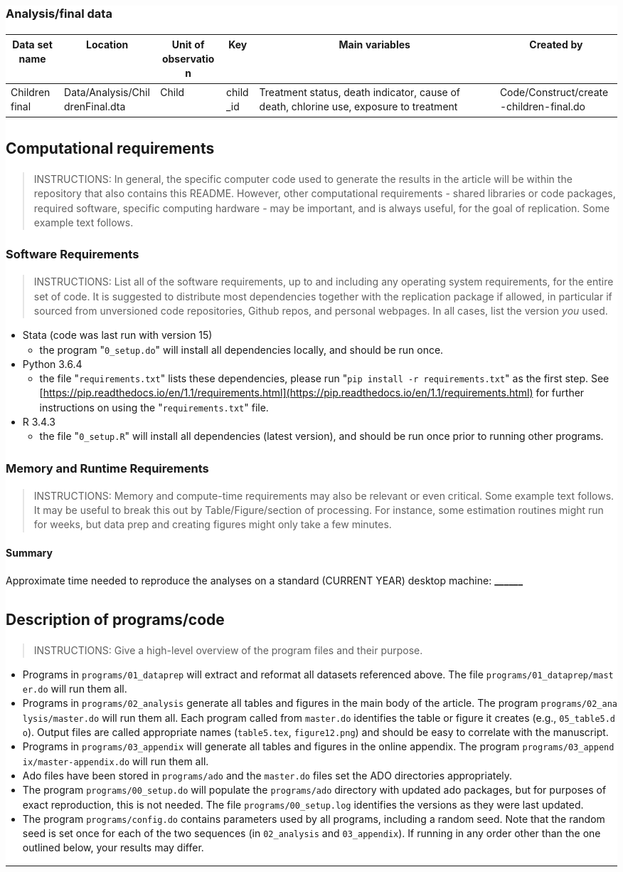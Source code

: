 ### Analysis/final data

| Data set name    | Location                        | Unit of observation | Key      | Main variables | Created by |
|------------------|---------------------------------|---------------------|----------|----------------|------------|
| Children final   | Data/Analysis/ChildrenFinal.dta | Child               | child_id | Treatment status, death indicator, cause of death, chlorine use, exposure to treatment | Code/Construct/create-children-final.do |


Computational requirements
---------------------------

> INSTRUCTIONS: In general, the specific computer code used to generate the results in the article will be within the repository that also contains this README. However, other computational requirements - shared libraries or code packages, required software, specific computing hardware - may be important, and is always useful, for the goal of replication. Some example text follows. 

### Software Requirements

> INSTRUCTIONS: List all of the software requirements, up to and including any operating system requirements, for the entire set of code. It is suggested to distribute most dependencies together with the replication package if allowed, in particular if sourced from unversioned code repositories, Github repos, and personal webpages. In all cases, list the version *you* used. 

- Stata (code was last run with version 15)
  - the program "`0_setup.do`" will install all dependencies locally, and should be run once.
- Python 3.6.4
  - the file "`requirements.txt`" lists these dependencies, please run "`pip install -r requirements.txt`" as the first step. See [https://pip.readthedocs.io/en/1.1/requirements.html](https://pip.readthedocs.io/en/1.1/requirements.html) for further instructions on using the "`requirements.txt`" file.
- R 3.4.3
  - the file "`0_setup.R`" will install all dependencies (latest version), and should be run once prior to running other programs.

### Memory and Runtime Requirements

> INSTRUCTIONS: Memory and compute-time requirements may also be relevant or even critical. Some example text follows. It may be useful to break this out by Table/Figure/section of processing. For instance, some estimation routines might run for weeks, but data prep and creating figures might only take a few minutes.

#### Summary

Approximate time needed to reproduce the analyses on a standard (CURRENT YEAR) desktop machine: **______**

Description of programs/code
----------------------------

> INSTRUCTIONS: Give a high-level overview of the program files and their purpose.
- Programs in `programs/01_dataprep` will extract and reformat all datasets referenced above. The file `programs/01_dataprep/master.do` will run them all.
- Programs in `programs/02_analysis` generate all tables and figures in the main body of the article. The program `programs/02_analysis/master.do` will run them all. Each program called from `master.do` identifies the table or figure it creates (e.g., `05_table5.do`).  Output files are called appropriate names (`table5.tex`, `figure12.png`) and should be easy to correlate with the manuscript.
- Programs in `programs/03_appendix` will generate all tables and figures  in the online appendix. The program `programs/03_appendix/master-appendix.do` will run them all. 
- Ado files have been stored in `programs/ado` and the `master.do` files set the ADO directories appropriately. 
- The program `programs/00_setup.do` will populate the `programs/ado` directory with updated ado packages, but for purposes of exact reproduction, this is not needed. The file `programs/00_setup.log` identifies the versions as they were last updated.
- The program `programs/config.do` contains parameters used by all programs, including a random seed. Note that the random seed is set once for each of the two sequences (in `02_analysis` and `03_appendix`). If running in any order other than the one outlined below, your results may differ.

---
